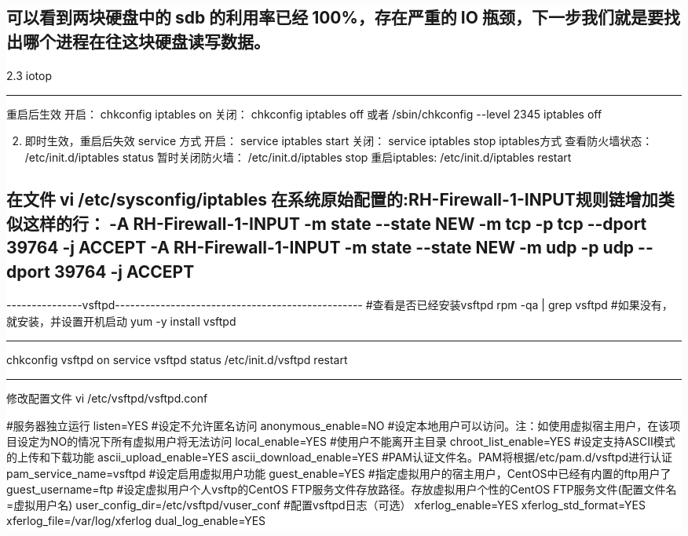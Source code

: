 可以看到两块硬盘中的 sdb 的利用率已经 100%，存在严重的 IO 瓶颈，下一步我们就是要找出哪个进程在往这块硬盘读写数据。
----
2.3 iotop


----
重启后生效 
开启： chkconfig iptables on 
关闭： chkconfig iptables off 或者 /sbin/chkconfig --level 2345 iptables off

2) 即时生效，重启后失效
service 方式
开启： service iptables start 
关闭： service iptables stop
iptables方式
查看防火墙状态：
/etc/init.d/iptables status
暂时关闭防火墙：
/etc/init.d/iptables stop
重启iptables:
/etc/init.d/iptables restart

在文件
vi /etc/sysconfig/iptables
在系统原始配置的:RH-Firewall-1-INPUT规则链增加类似这样的行：
-A RH-Firewall-1-INPUT -m state --state NEW -m tcp -p tcp --dport 39764 -j ACCEPT
-A RH-Firewall-1-INPUT -m state --state NEW -m udp -p udp --dport 39764 -j ACCEPT
----
 ---------------vsftpd-------------------------------------------------
#查看是否已经安装vsftpd 
rpm -qa | grep vsftpd 
#如果没有，就安装，并设置开机启动 
yum -y install vsftpd 
******
chkconfig vsftpd on 
service vsftpd status
/etc/init.d/vsftpd restart
******
修改配置文件
vi /etc/vsftpd/vsftpd.conf 
 
#服务器独立运行 
listen=YES 
#设定不允许匿名访问 
anonymous_enable=NO 
#设定本地用户可以访问。注：如使用虚拟宿主用户，在该项目设定为NO的情况下所有虚拟用户将无法访问 
local_enable=YES 
#使用户不能离开主目录 
chroot_list_enable=YES 
#设定支持ASCII模式的上传和下载功能
ascii_upload_enable=YES 
ascii_download_enable=YES 
#PAM认证文件名。PAM将根据/etc/pam.d/vsftpd进行认证 
pam_service_name=vsftpd 
#设定启用虚拟用户功能 
guest_enable=YES 
#指定虚拟用户的宿主用户，CentOS中已经有内置的ftp用户了 
guest_username=ftp 
#设定虚拟用户个人vsftp的CentOS FTP服务文件存放路径。存放虚拟用户个性的CentOS FTP服务文件(配置文件名=虚拟用户名) 
user_config_dir=/etc/vsftpd/vuser_conf 
#配置vsftpd日志（可选） 
xferlog_enable=YES 
xferlog_std_format=YES 
xferlog_file=/var/log/xferlog 
dual_log_enable=YES 